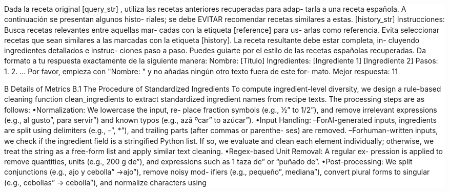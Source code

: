 Dada la receta original [query_str] , utiliza
las recetas anteriores recuperadas para adap-
tarla a una receta española.
A continuación se presentan algunos histo-
riales; se debe EVITAR recomendar recetas
similares a estas.
[history_str]
Instrucciones:
Busca recetas relevantes entre aquellas mar-
cadas con la etiqueta [reference] para us-
arlas como referencia. Evita seleccionar
recetas que sean similares a las marcadas
con la etiqueta [history].
La receta resultante debe estar completa, in-
cluyendo ingredientes detallados e instruc-
ciones paso a paso. Puedes guiarte por el
estilo de las recetas españolas recuperadas.
Da formato a tu respuesta exactamente de
la siguiente manera:
Nombre: [Título]
Ingredientes: [Ingrediente 1] [Ingrediente
2]
Pasos:
1.
2.
...
Por favor, empieza con "Nombre: " y no
añadas ningún otro texto fuera de este for-
mato.
Mejor respuesta:
11

B Details of Metrics
B.1 The Procedure of Standardized
Ingredients
To compute ingredient-level diversity, we design a
rule-based cleaning function clean_ingredients
to extract standardized ingredient names from
recipe texts. The processing steps are as follows:
•Normalization: We lowercase the input, re-
place fraction symbols (e.g., ½” to 1/2”), and
remove irrelevant expressions (e.g., al gusto”,
para servir”) and known typos (e.g., azã ºcar”
to azúcar”).
•Input Handling:
–ForAI-generated inputs, ingredients are
split using delimiters (e.g., -”, *”), and
trailing parts (after commas or parenthe-
ses) are removed.
–Forhuman-written inputs, we check if
the ingredient field is a stringified Python
list. If so, we evaluate and clean each
element individually; otherwise, we treat
the string as a free-form list and apply
similar text cleaning.
•Regex-based Unit Removal: A regular ex-
pression is applied to remove quantities, units
(e.g., 200 g de”), and expressions such as 1
taza de” or “puñado de”.
•Post-processing: We split conjunctions (e.g.,
ajo y cebolla” →ajo”), remove noisy mod-
ifiers (e.g., pequeño”, mediana”), convert
plural forms to singular (e.g., cebollas” →
cebolla”), and normalize characters using